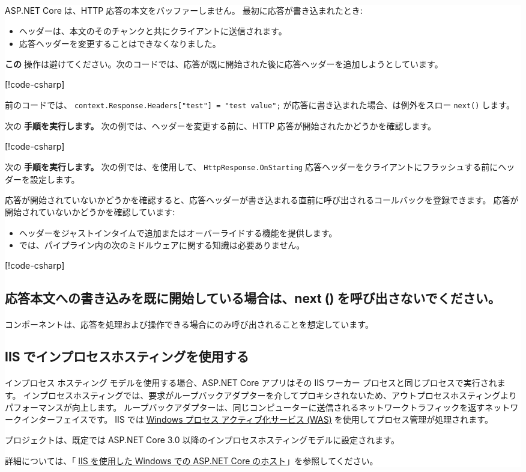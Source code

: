 ASP.NET Core は、HTTP 応答の本文をバッファーしません。 最初に応答が書き込まれたとき:

* ヘッダーは、本文のそのチャンクと共にクライアントに送信されます。
* 応答ヘッダーを変更することはできなくなりました。

**この** 操作は避けてください。次のコードでは、応答が既に開始された後に応答ヘッダーを追加しようとしています。

[!code-csharp[](performance-best-practices/samples/3.0/Startup22.cs?name=snippet1)]

前のコードでは、 `context.Response.Headers["test"] = "test value";` が応答に書き込まれた場合、は例外をスロー `next()` します。

次の **手順を実行します。** 次の例では、ヘッダーを変更する前に、HTTP 応答が開始されたかどうかを確認します。

[!code-csharp[](performance-best-practices/samples/3.0/Startup22.cs?name=snippet2)]

次の **手順を実行します。** 次の例では、を使用して、 `HttpResponse.OnStarting` 応答ヘッダーをクライアントにフラッシュする前にヘッダーを設定します。

応答が開始されていないかどうかを確認すると、応答ヘッダーが書き込まれる直前に呼び出されるコールバックを登録できます。 応答が開始されていないかどうかを確認しています:

* ヘッダーをジャストインタイムで追加またはオーバーライドする機能を提供します。
* では、パイプライン内の次のミドルウェアに関する知識は必要ありません。

[!code-csharp[](performance-best-practices/samples/3.0/Startup22.cs?name=snippet3)]

## <a name="do-not-call-next-if-you-have-already-started-writing-to-the-response-body"></a>応答本文への書き込みを既に開始している場合は、next () を呼び出さないでください。

コンポーネントは、応答を処理および操作できる場合にのみ呼び出されることを想定しています。

## <a name="use-in-process-hosting-with-iis"></a>IIS でインプロセスホスティングを使用する

インプロセス ホスティング モデルを使用する場合、ASP.NET Core アプリはその IIS ワーカー プロセスと同じプロセスで実行されます。 インプロセスホスティングでは、要求がループバックアダプターを介してプロキシされないため、アウトプロセスホスティングよりパフォーマンスが向上します。 ループバックアダプターは、同じコンピューターに送信されるネットワークトラフィックを返すネットワークインターフェイスです。 IIS では [Windows プロセス アクティブ化サービス (WAS)](/iis/manage/provisioning-and-managing-iis/features-of-the-windows-process-activation-service-was) を使用してプロセス管理が処理されます。

プロジェクトは、既定では ASP.NET Core 3.0 以降のインプロセスホスティングモデルに設定されます。

詳細については、「 [IIS を使用した Windows での ASP.NET Core のホスト](xref:host-and-deploy/iis/index)」を参照してください。
